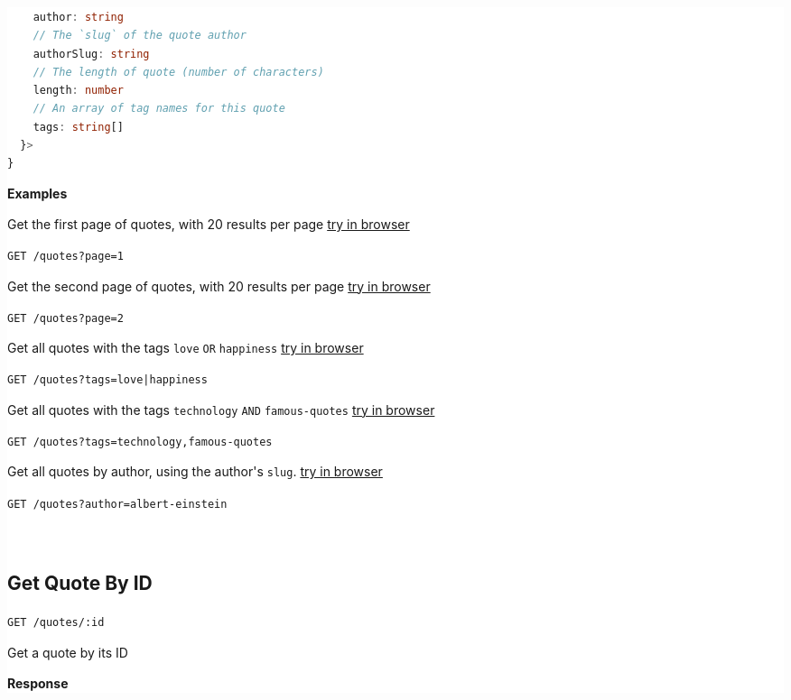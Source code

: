 ```ts
    author: string
    // The `slug` of the quote author
    authorSlug: string
    // The length of quote (number of characters)
    length: number
    // An array of tag names for this quote
    tags: string[]
  }>
}
```

**Examples**

Get the first page of quotes, with 20 results per page [try in browser](https://api.quotable.io/quotes?page=1)

```HTTP
GET /quotes?page=1
```

Get the second page of quotes, with 20 results per page [try in browser](https://api.quotable.io/quotes?page=2)

```HTTP
GET /quotes?page=2
```

Get all quotes with the tags `love` `OR` `happiness` [try in browser](https://api.quotable.io/quotes?tags=love|happiness)

```HTTP
GET /quotes?tags=love|happiness
```

Get all quotes with the tags `technology` `AND` `famous-quotes` [try in browser](https://api.quotable.io/quotes?tags=technology,famous-quotes)

```HTTP
GET /quotes?tags=technology,famous-quotes
```

Get all quotes by author, using the author's `slug`. [try in browser](https://api.quotable.io/quotes?author=albert-einstein)

```HTTP
GET /quotes?author=albert-einstein
```

<br>

## Get Quote By ID

```HTTP
GET /quotes/:id
```

Get a quote by its ID

**Response**
